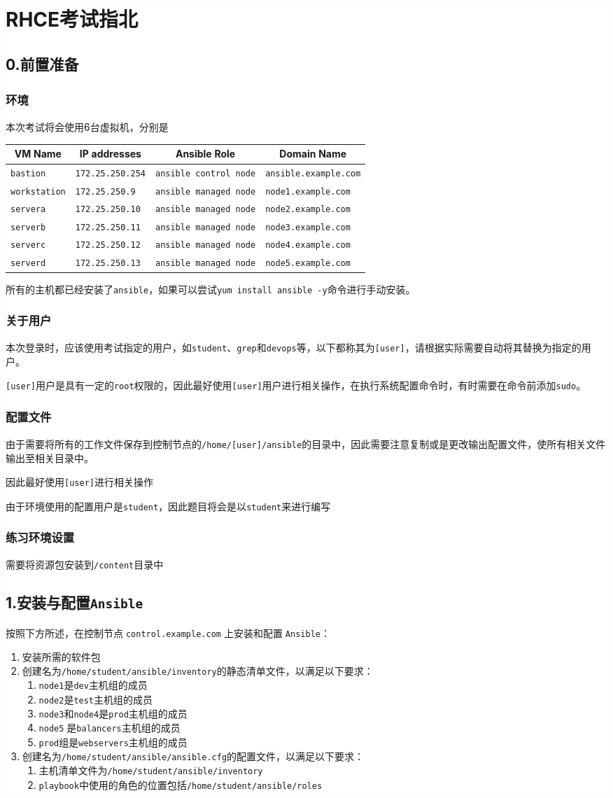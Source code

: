 # RHCE考试指北

## 0.前置准备

### 环境

本次考试将会使用6台虚拟机，分别是

| VM Name       | IP addresses     | Ansible Role           | Domain Name           |
| ------------- | ---------------- | ---------------------- | --------------------- |
| `bastion`     | `172.25.250.254` | `ansible control node` | `ansible.example.com` |
| `workstation` | `172.25.250.9`   | `ansible managed node` | `node1.example.com`   |
| `servera`     | `172.25.250.10`  | `ansible managed node` | `node2.example.com`   |
| `serverb`     | `172.25.250.11`  | `ansible managed node` | `node3.example.com`   |
| `serverc`     | `172.25.250.12`  | `ansible managed node` | `node4.example.com`   |
| `serverd`     | `172.25.250.13`  | `ansible managed node` | `node5.example.com`   |

所有的主机都已经安装了`ansible`，如果可以尝试`yum install ansible -y`命令进行手动安装。

### 关于用户

本次登录时，应该使用考试指定的用户，如`student`、`grep`和`devops`等，以下都称其为`[user]`，请根据实际需要自动将其替换为指定的用户。

`[user]`用户是具有一定的`root`权限的，因此最好使用`[user]`用户进行相关操作，在执行系统配置命令时，有时需要在命令前添加`sudo`。

### 配置文件

由于需要将所有的工作文件保存到控制节点的`/home/[user]/ansible`的目录中，因此需要注意复制或是更改输出配置文件，使所有相关文件输出至相关目录中。

因此最好使用`[user]`进行相关操作

由于环境使用的配置用户是`student`，因此题目将会是以`student`来进行编写

### 练习环境设置

需要将资源包安装到`/content`目录中

## 1.安装与配置`Ansible`

按照下方所述，在控制节点 `control.example.com` 上安装和配置 `Ansible`：

1. 安装所需的软件包
2. 创建名为`/home/student/ansible/inventory`的静态清单文件，以满足以下要求：
   1. `node1`是`dev`主机组的成员
   2. `node2`是`test`主机组的成员
   3. `node3`和`node4`是`prod`主机组的成员 
   4. `node5` 是`balancers`主机组的成员 
   5. `prod`组是`webservers`主机组的成员 
3. 创建名为`/home/student/ansible/ansible.cfg`的配置文件，以满足以下要求： 
   1. 主机清单文件为`/home/student/ansible/inventory`
   2. `playbook`中使用的角色的位置包括`/home/student/ansible/roles`
